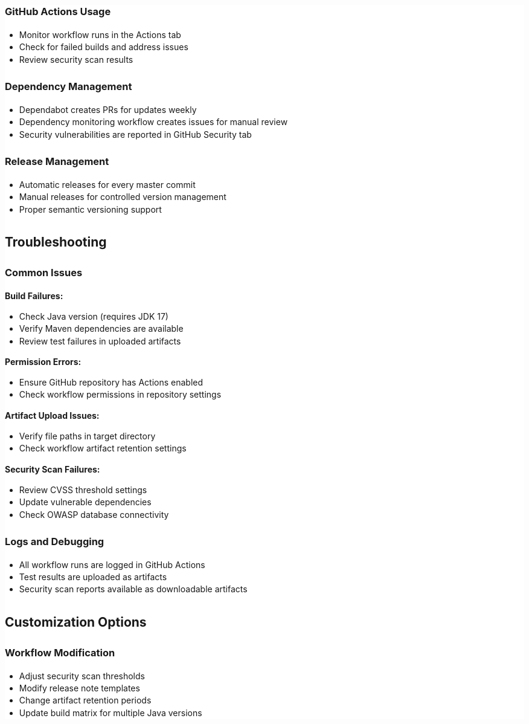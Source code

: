 ### GitHub Actions Usage
- Monitor workflow runs in the Actions tab
- Check for failed builds and address issues
- Review security scan results

### Dependency Management
- Dependabot creates PRs for updates weekly
- Dependency monitoring workflow creates issues for manual review
- Security vulnerabilities are reported in GitHub Security tab

### Release Management
- Automatic releases for every master commit
- Manual releases for controlled version management
- Proper semantic versioning support

## Troubleshooting

### Common Issues

**Build Failures:**
- Check Java version (requires JDK 17)
- Verify Maven dependencies are available
- Review test failures in uploaded artifacts

**Permission Errors:**
- Ensure GitHub repository has Actions enabled
- Check workflow permissions in repository settings

**Artifact Upload Issues:**
- Verify file paths in target directory
- Check workflow artifact retention settings

**Security Scan Failures:**
- Review CVSS threshold settings
- Update vulnerable dependencies
- Check OWASP database connectivity

### Logs and Debugging
- All workflow runs are logged in GitHub Actions
- Test results are uploaded as artifacts
- Security scan reports available as downloadable artifacts

## Customization Options

### Workflow Modification
- Adjust security scan thresholds
- Modify release note templates
- Change artifact retention periods
- Update build matrix for multiple Java versions
